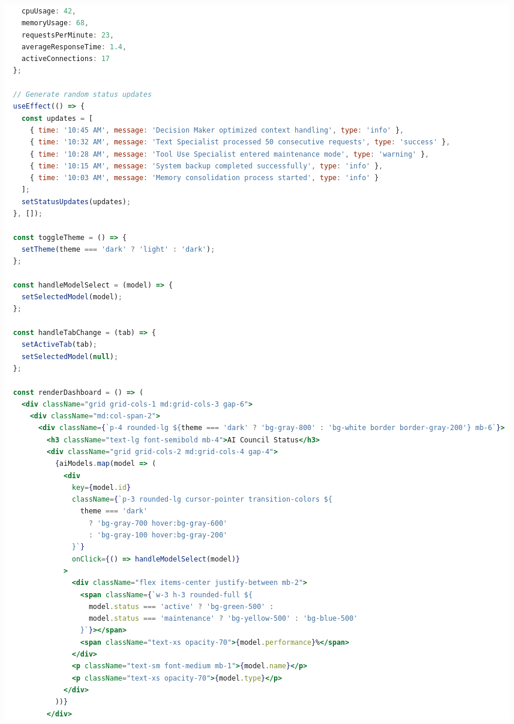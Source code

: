 ```jsx
    cpuUsage: 42,
    memoryUsage: 68,
    requestsPerMinute: 23,
    averageResponseTime: 1.4,
    activeConnections: 17
  };

  // Generate random status updates
  useEffect(() => {
    const updates = [
      { time: '10:45 AM', message: 'Decision Maker optimized context handling', type: 'info' },
      { time: '10:32 AM', message: 'Text Specialist processed 50 consecutive requests', type: 'success' },
      { time: '10:28 AM', message: 'Tool Use Specialist entered maintenance mode', type: 'warning' },
      { time: '10:15 AM', message: 'System backup completed successfully', type: 'info' },
      { time: '10:03 AM', message: 'Memory consolidation process started', type: 'info' }
    ];
    setStatusUpdates(updates);
  }, []);

  const toggleTheme = () => {
    setTheme(theme === 'dark' ? 'light' : 'dark');
  };

  const handleModelSelect = (model) => {
    setSelectedModel(model);
  };

  const handleTabChange = (tab) => {
    setActiveTab(tab);
    setSelectedModel(null);
  };

  const renderDashboard = () => (
    <div className="grid grid-cols-1 md:grid-cols-3 gap-6">
      <div className="md:col-span-2">
        <div className={`p-4 rounded-lg ${theme === 'dark' ? 'bg-gray-800' : 'bg-white border border-gray-200'} mb-6`}>
          <h3 className="text-lg font-semibold mb-4">AI Council Status</h3>
          <div className="grid grid-cols-2 md:grid-cols-4 gap-4">
            {aiModels.map(model => (
              <div 
                key={model.id}
                className={`p-3 rounded-lg cursor-pointer transition-colors ${
                  theme === 'dark' 
                    ? 'bg-gray-700 hover:bg-gray-600' 
                    : 'bg-gray-100 hover:bg-gray-200'
                }`}
                onClick={() => handleModelSelect(model)}
              >
                <div className="flex items-center justify-between mb-2">
                  <span className={`w-3 h-3 rounded-full ${
                    model.status === 'active' ? 'bg-green-500' : 
                    model.status === 'maintenance' ? 'bg-yellow-500' : 'bg-blue-500'
                  }`}></span>
                  <span className="text-xs opacity-70">{model.performance}%</span>
                </div>
                <p className="text-sm font-medium mb-1">{model.name}</p>
                <p className="text-xs opacity-70">{model.type}</p>
              </div>
            ))}
          </div>
```